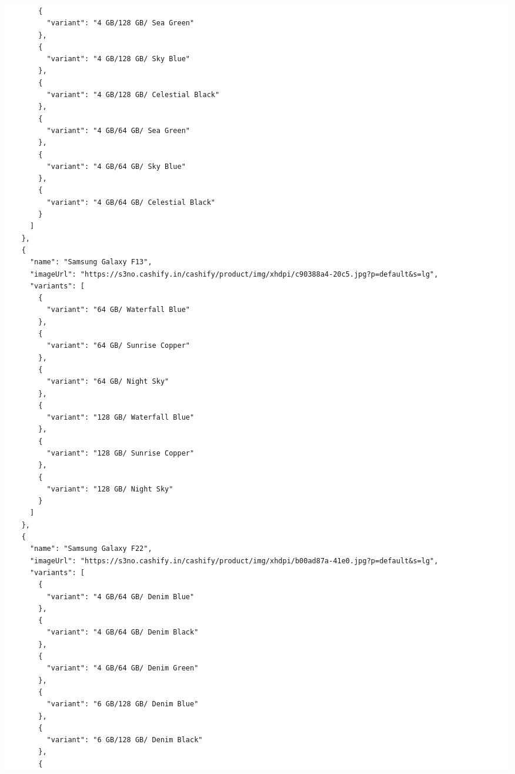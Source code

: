             {
              "variant": "4 GB/128 GB/ Sea Green"
            },
            {
              "variant": "4 GB/128 GB/ Sky Blue"
            },
            {
              "variant": "4 GB/128 GB/ Celestial Black"
            },
            {
              "variant": "4 GB/64 GB/ Sea Green"
            },
            {
              "variant": "4 GB/64 GB/ Sky Blue"
            },
            {
              "variant": "4 GB/64 GB/ Celestial Black"
            }
          ]
        },
        {
          "name": "Samsung Galaxy F13",
          "imageUrl": "https://s3no.cashify.in/cashify/product/img/xhdpi/c90388a4-20c5.jpg?p=default&s=lg",
          "variants": [
            {
              "variant": "64 GB/ Waterfall Blue"
            },
            {
              "variant": "64 GB/ Sunrise Copper"
            },
            {
              "variant": "64 GB/ Night Sky"
            },
            {
              "variant": "128 GB/ Waterfall Blue"
            },
            {
              "variant": "128 GB/ Sunrise Copper"
            },
            {
              "variant": "128 GB/ Night Sky"
            }
          ]
        },
        {
          "name": "Samsung Galaxy F22",
          "imageUrl": "https://s3no.cashify.in/cashify/product/img/xhdpi/b00ad87a-41e0.jpg?p=default&s=lg",
          "variants": [
            {
              "variant": "4 GB/64 GB/ Denim Blue"
            },
            {
              "variant": "4 GB/64 GB/ Denim Black"
            },
            {
              "variant": "4 GB/64 GB/ Denim Green"
            },
            {
              "variant": "6 GB/128 GB/ Denim Blue"
            },
            {
              "variant": "6 GB/128 GB/ Denim Black"
            },
            {